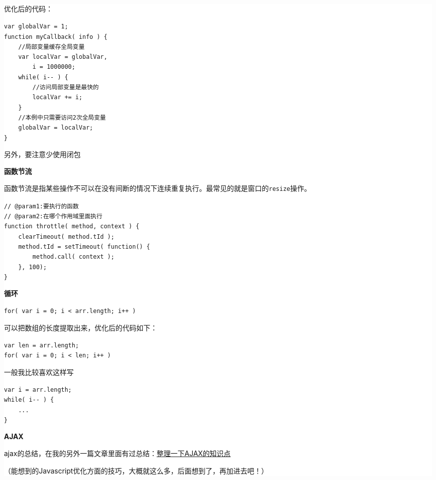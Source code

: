 优化后的代码：

	var globalVar = 1;
	function myCallback( info ) {
		//局部变量缓存全局变量
		var localVar = globalVar,
			i = 1000000;
		while( i-- ) {
			//访问局部变量是最快的
			localVar += i;
		}
		//本例中只需要访问2次全局变量
		globalVar = localVar;
	}

另外，要注意少使用闭包

**函数节流**

函数节流是指某些操作不可以在没有间断的情况下连续重复执行。最常见的就是窗口的`resize`操作。

	// @param1:要执行的函数
	// @param2:在哪个作用域里面执行
	function throttle( method, context ) {
		clearTimeout( method.tId );
		method.tId = setTimeout( function() {
			method.call( context );
		}, 100);
	}

**循环**

	for( var i = 0; i < arr.length; i++ )

可以把数组的长度提取出来，优化后的代码如下：

	var len = arr.length;
	for( var i = 0; i < len; i++ ) 

一般我比较喜欢这样写

	var i = arr.length;
	while( i-- ) {
		...
	}

**AJAX**

ajax的总结，在我的另外一篇文章里面有过总结：[整理一下AJAX的知识点](http://yzhblog.ap01.aws.af.cm/?p=55)

（能想到的Javascript优化方面的技巧，大概就这么多，后面想到了，再加进去吧！）

